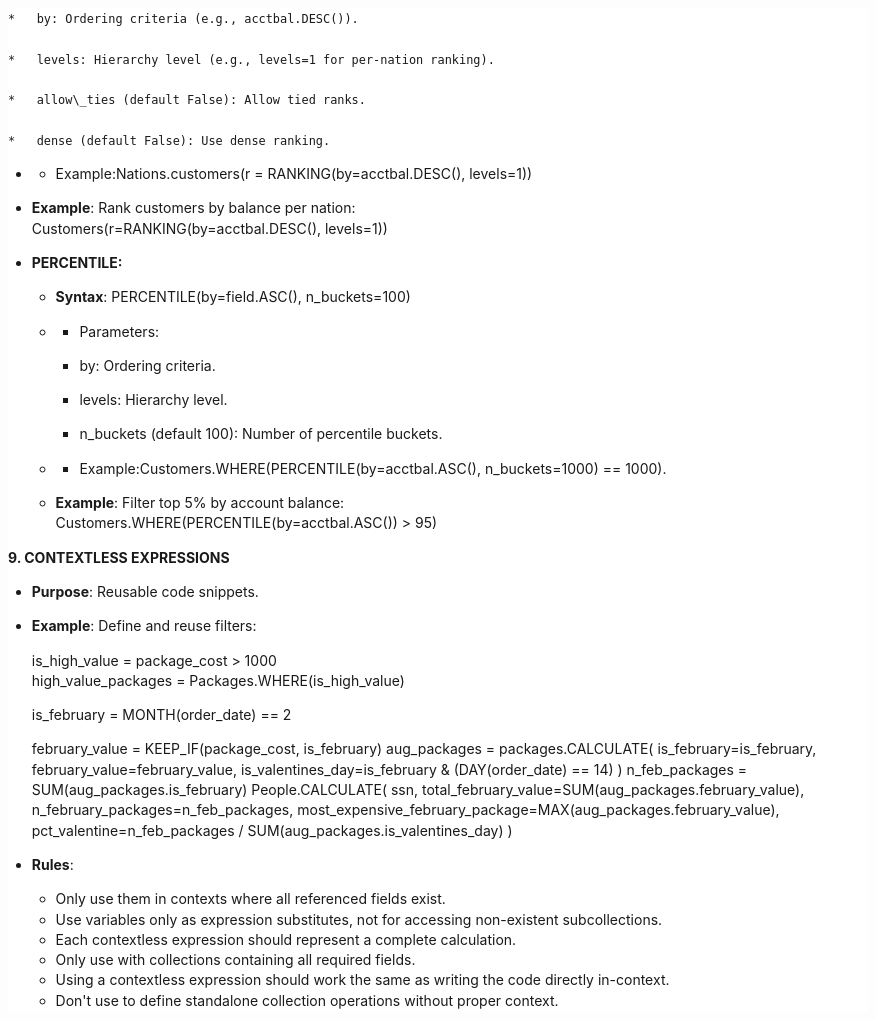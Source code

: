     *   by: Ordering criteria (e.g., acctbal.DESC()).
        
    *   levels: Hierarchy level (e.g., levels=1 for per-nation ranking).
        
    *   allow\_ties (default False): Allow tied ranks.
        
    *   dense (default False): Use dense ranking.
        
  - *   Example:Nations.customers(r = RANKING(by=acctbal.DESC(), levels=1))

  - **Example**: Rank customers by balance per nation:  
    Customers(r=RANKING(by=acctbal.DESC(), levels=1))  

- **PERCENTILE:**  

  - **Syntax**: PERCENTILE(by=field.ASC(), n_buckets=100)  
  - *   Parameters:
    
    *   by: Ordering criteria.
        
    *   levels: Hierarchy level.
        
    *   n\_buckets (default 100): Number of percentile buckets.
        
  - *   Example:Customers.WHERE(PERCENTILE(by=acctbal.ASC(), n\_buckets=1000) == 1000).
  
  - **Example**: Filter top 5% by account balance:  
    Customers.WHERE(PERCENTILE(by=acctbal.ASC()) > 95)

**9. CONTEXTLESS EXPRESSIONS**   

- **Purpose**: Reusable code snippets.  

- **Example**: Define and reuse filters:  

  is_high_value = package_cost > 1000  
  high_value_packages = Packages.WHERE(is_high_value)

  is_february = MONTH(order_date) == 2

  february_value = KEEP_IF(package_cost, is_february)
  aug_packages = packages.CALCULATE(
      is_february=is_february,
      february_value=february_value,
      is_valentines_day=is_february & (DAY(order_date) == 14)
  )
  n_feb_packages = SUM(aug_packages.is_february)
  People.CALCULATE(
      ssn,
      total_february_value=SUM(aug_packages.february_value),
      n_february_packages=n_feb_packages,
      most_expensive_february_package=MAX(aug_packages.february_value),
      pct_valentine=n_feb_packages / SUM(aug_packages.is_valentines_day)
  )
- **Rules**:
  - Only use them in contexts where all referenced fields exist.
  - Use variables only as expression substitutes, not for accessing non-existent subcollections.
  - Each contextless expression should represent a complete calculation.
  - Only use with collections containing all required fields.
  - Using a contextless expression should work the same as writing the code directly in-context.
  - Don't use to define standalone collection operations without proper context.
